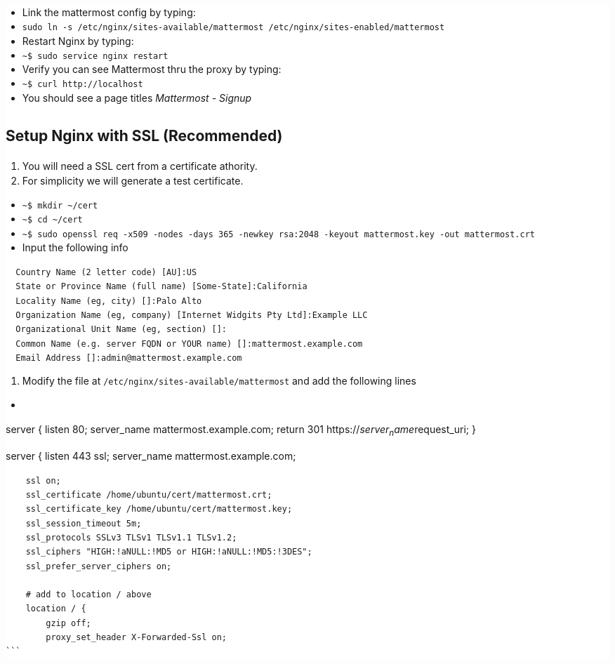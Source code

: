   * Link the mattermost config by typing:
  * ```sudo ln -s /etc/nginx/sites-available/mattermost /etc/nginx/sites-enabled/mattermost```
  * Restart Nginx by typing:
  * ```~$ sudo service nginx restart```
  * Verify you can see Mattermost thru the proxy by typing:
  * ```~$ curl http://localhost```
  * You should see a page titles *Mattermost - Signup*
  
## Setup Nginx with SSL (Recommended)
1. You will need a SSL cert from a certificate athority.
1. For simplicity we will generate a test certificate.
  * ```~$ mkdir ~/cert```
  * ```~$ cd ~/cert```
  * ```~$ sudo openssl req -x509 -nodes -days 365 -newkey rsa:2048 -keyout mattermost.key -out mattermost.crt```
  * Input the following info 
  ```
    Country Name (2 letter code) [AU]:US
    State or Province Name (full name) [Some-State]:California
    Locality Name (eg, city) []:Palo Alto
    Organization Name (eg, company) [Internet Widgits Pty Ltd]:Example LLC
    Organizational Unit Name (eg, section) []:
    Common Name (e.g. server FQDN or YOUR name) []:mattermost.example.com
    Email Address []:admin@mattermost.example.com
```
1. Modify the file at `/etc/nginx/sites-available/mattermost` and add the following lines
  * ```
  server {
       listen         80;
       server_name    mattermost.example.com;
       return         301 https://$server_name$request_uri;
  }
  
  server {
        listen 443 ssl;
        server_name mattermost.example.com;
		
        ssl on;
        ssl_certificate /home/ubuntu/cert/mattermost.crt;
        ssl_certificate_key /home/ubuntu/cert/mattermost.key;
        ssl_session_timeout 5m;
        ssl_protocols SSLv3 TLSv1 TLSv1.1 TLSv1.2;
        ssl_ciphers "HIGH:!aNULL:!MD5 or HIGH:!aNULL:!MD5:!3DES";
        ssl_prefer_server_ciphers on;
		
		# add to location / above
		location / {
			gzip off;
			proxy_set_header X-Forwarded-Ssl on;
	```
